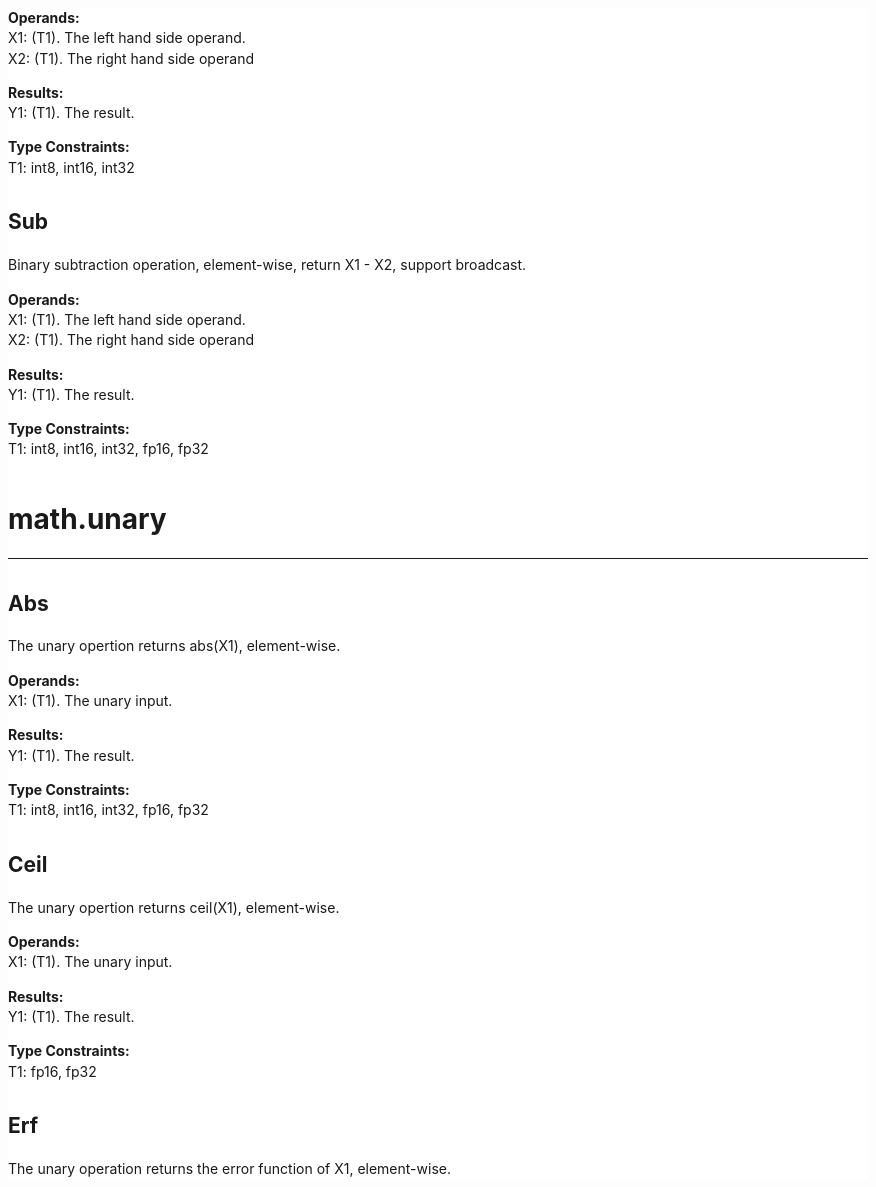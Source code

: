 **Operands:**  
X1: (T1). The left hand side operand.  
X2: (T1). The right hand side operand  

**Results:**  
Y1: (T1). The result.  

**Type Constraints:**  
T1: int8, int16, int32  
<a id="Sub"></a>
## Sub  
Binary subtraction operation, element-wise, return X1 - X2, support broadcast.  

**Operands:**  
X1: (T1). The left hand side operand.  
X2: (T1). The right hand side operand  

**Results:**  
Y1: (T1). The result.  

**Type Constraints:**  
T1: int8, int16, int32, fp16, fp32  
<a id="math.unary"></a>
# math.unary  
---
<a id="Abs"></a>
## Abs  
The unary opertion returns abs(X1), element-wise.  

**Operands:**  
X1: (T1). The unary input.  

**Results:**  
Y1: (T1). The result.  

**Type Constraints:**  
T1: int8, int16, int32, fp16, fp32  
<a id="Ceil"></a>
## Ceil  
The unary opertion returns ceil(X1), element-wise.  

**Operands:**  
X1: (T1). The unary input.  

**Results:**  
Y1: (T1). The result.  

**Type Constraints:**  
T1: fp16, fp32  
<a id="Erf"></a>
## Erf  
The unary operation returns the error function of X1, element-wise.  
